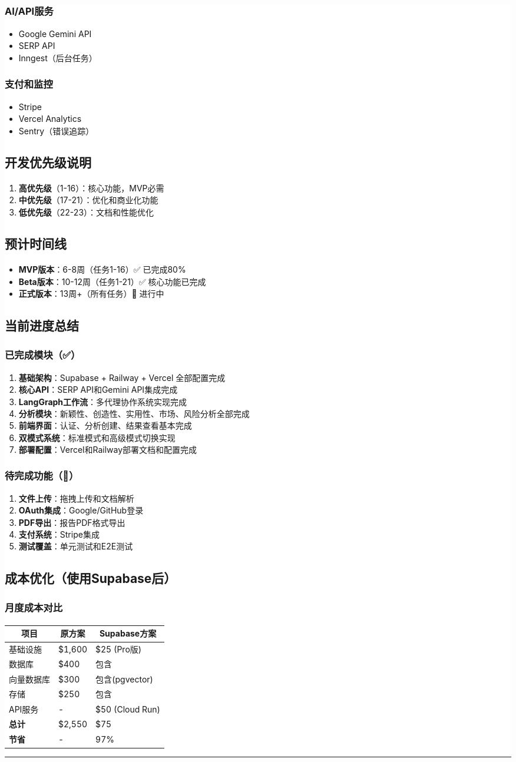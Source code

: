 ### AI/API服务
- Google Gemini API
- SERP API
- Inngest（后台任务）

### 支付和监控
- Stripe
- Vercel Analytics
- Sentry（错误追踪）

## 开发优先级说明

1. **高优先级**（1-16）：核心功能，MVP必需
2. **中优先级**（17-21）：优化和商业化功能
3. **低优先级**（22-23）：文档和性能优化

## 预计时间线

- **MVP版本**：6-8周（任务1-16）✅ 已完成80%
- **Beta版本**：10-12周（任务1-21）✅ 核心功能已完成
- **正式版本**：13周+（所有任务）🚧 进行中

## 当前进度总结

### 已完成模块（✅）
1. **基础架构**：Supabase + Railway + Vercel 全部配置完成
2. **核心API**：SERP API和Gemini API集成完成
3. **LangGraph工作流**：多代理协作系统实现完成
4. **分析模块**：新颖性、创造性、实用性、市场、风险分析全部完成
5. **前端界面**：认证、分析创建、结果查看基本完成
6. **双模式系统**：标准模式和高级模式切换实现
7. **部署配置**：Vercel和Railway部署文档和配置完成

### 待完成功能（🚧）
1. **文件上传**：拖拽上传和文档解析
2. **OAuth集成**：Google/GitHub登录
3. **PDF导出**：报告PDF格式导出
4. **支付系统**：Stripe集成
5. **测试覆盖**：单元测试和E2E测试

## 成本优化（使用Supabase后）

### 月度成本对比
| 项目 | 原方案 | Supabase方案 |
|------|--------|-------------|
| 基础设施 | $1,600 | $25 (Pro版) |
| 数据库 | $400 | 包含 |
| 向量数据库 | $300 | 包含(pgvector) |
| 存储 | $250 | 包含 |
| API服务 | - | $50 (Cloud Run) |
| **总计** | $2,550 | $75 |
| **节省** | - | 97% |

---